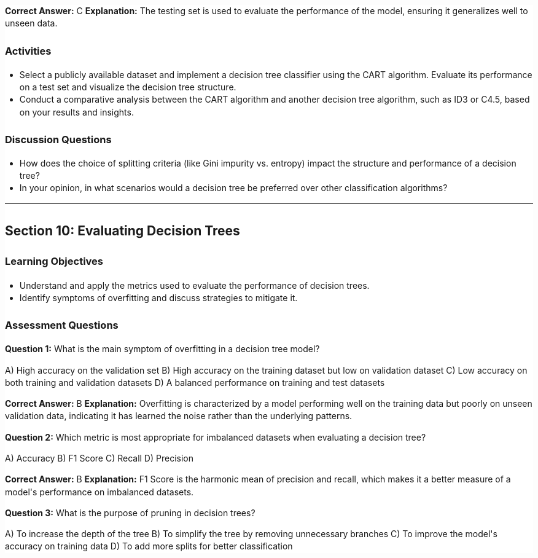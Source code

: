 **Correct Answer:** C
**Explanation:** The testing set is used to evaluate the performance of the model, ensuring it generalizes well to unseen data.

### Activities
- Select a publicly available dataset and implement a decision tree classifier using the CART algorithm. Evaluate its performance on a test set and visualize the decision tree structure.
- Conduct a comparative analysis between the CART algorithm and another decision tree algorithm, such as ID3 or C4.5, based on your results and insights.

### Discussion Questions
- How does the choice of splitting criteria (like Gini impurity vs. entropy) impact the structure and performance of a decision tree?
- In your opinion, in what scenarios would a decision tree be preferred over other classification algorithms?

---

## Section 10: Evaluating Decision Trees

### Learning Objectives
- Understand and apply the metrics used to evaluate the performance of decision trees.
- Identify symptoms of overfitting and discuss strategies to mitigate it.

### Assessment Questions

**Question 1:** What is the main symptom of overfitting in a decision tree model?

  A) High accuracy on the validation set
  B) High accuracy on the training dataset but low on validation dataset
  C) Low accuracy on both training and validation datasets
  D) A balanced performance on training and test datasets

**Correct Answer:** B
**Explanation:** Overfitting is characterized by a model performing well on the training data but poorly on unseen validation data, indicating it has learned the noise rather than the underlying patterns.

**Question 2:** Which metric is most appropriate for imbalanced datasets when evaluating a decision tree?

  A) Accuracy
  B) F1 Score
  C) Recall
  D) Precision

**Correct Answer:** B
**Explanation:** F1 Score is the harmonic mean of precision and recall, which makes it a better measure of a model's performance on imbalanced datasets.

**Question 3:** What is the purpose of pruning in decision trees?

  A) To increase the depth of the tree
  B) To simplify the tree by removing unnecessary branches
  C) To improve the model's accuracy on training data
  D) To add more splits for better classification
